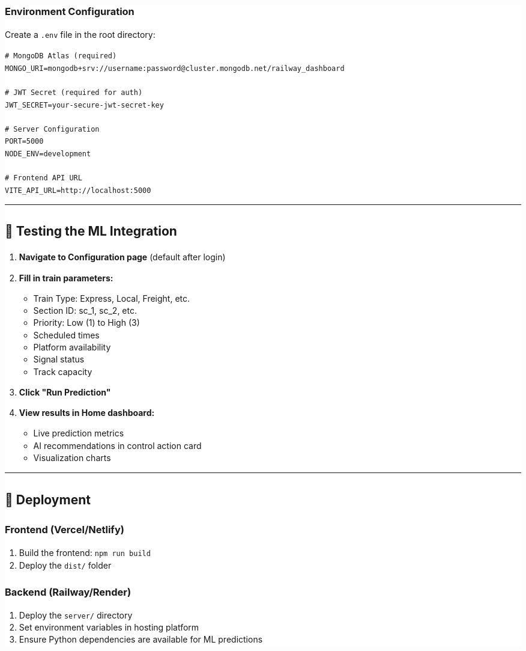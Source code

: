 ### Environment Configuration

Create a `.env` file in the root directory:

```env
# MongoDB Atlas (required)
MONGO_URI=mongodb+srv://username:password@cluster.mongodb.net/railway_dashboard

# JWT Secret (required for auth)
JWT_SECRET=your-secure-jwt-secret-key

# Server Configuration
PORT=5000
NODE_ENV=development

# Frontend API URL
VITE_API_URL=http://localhost:5000
```

---

## 🧪 Testing the ML Integration

1. **Navigate to Configuration page** (default after login)
2. **Fill in train parameters:**
   - Train Type: Express, Local, Freight, etc.
   - Section ID: sc_1, sc_2, etc.
   - Priority: Low (1) to High (3)
   - Scheduled times
   - Platform availability
   - Signal status
   - Track capacity

3. **Click "Run Prediction"**
4. **View results in Home dashboard:**
   - Live prediction metrics
   - AI recommendations in control action card
   - Visualization charts

---

## 🚀 Deployment

### Frontend (Vercel/Netlify)
1. Build the frontend: `npm run build`
2. Deploy the `dist/` folder

### Backend (Railway/Render)
1. Deploy the `server/` directory
2. Set environment variables in hosting platform
3. Ensure Python dependencies are available for ML predictions
